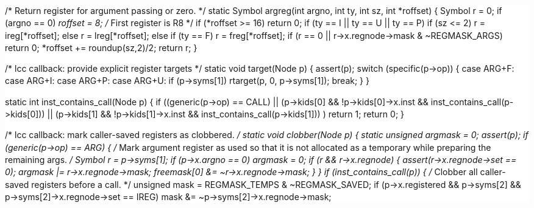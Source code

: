 /* Return register for argument passing or zero. */
static Symbol argreg(int argno, int ty, int sz, int *roffset)
{
  Symbol r = 0;
  if (argno == 0)
    *roffset = 8; /* First register is R8 */
  if (*roffset >= 16)
    return 0;
  if (ty == I || ty == U || ty == P)
    if (sz <= 2)
      r = ireg[*roffset];
    else
      r = lreg[*roffset];
  else if (ty == F)
    r = freg[*roffset];
  if (r == 0 || r->x.regnode->mask & ~REGMASK_ARGS)
    return 0;
  *roffset += roundup(sz,2)/2;
  return r;
}

/* lcc callback: provide explicit register targets */
static void target(Node p)
{
  assert(p);
  switch (specific(p->op))
    {
    case ARG+F: case ARG+I: case ARG+P: case ARG+U:
      if (p->syms[1])
        rtarget(p, 0, p->syms[1]);
      break;
    }
}

static int inst_contains_call(Node p)
{
  if ((generic(p->op) == CALL) ||
      (p->kids[0] && !p->kids[0]->x.inst && inst_contains_call(p->kids[0])) ||
      (p->kids[1] && !p->kids[1]->x.inst && inst_contains_call(p->kids[1])) )
    return 1;
  return 0;
}

/* lcc callback: mark caller-saved registers as clobbered. */
static void clobber(Node p)
{
  static unsigned argmask = 0;
  assert(p);
  if (generic(p->op) == ARG) {
    /* Mark argument register as used so that it is not allocated as a
       temporary while preparing the remaining args. */
    Symbol r = p->syms[1];
    if (p->x.argno == 0)
      argmask = 0;
    if (r && r->x.regnode) {
      assert(r->x.regnode->set == 0);
      argmask |= r->x.regnode->mask;
      freemask[0] &= ~r->x.regnode->mask;
    }
  }
  if (inst_contains_call(p)) {
    /* Clobber all caller-saved registers before a call. */
    unsigned mask =  REGMASK_TEMPS & ~REGMASK_SAVED;
    if (p->x.registered && p->syms[2] && p->syms[2]->x.regnode->set == IREG)
      mask &= ~p->syms[2]->x.regnode->mask;